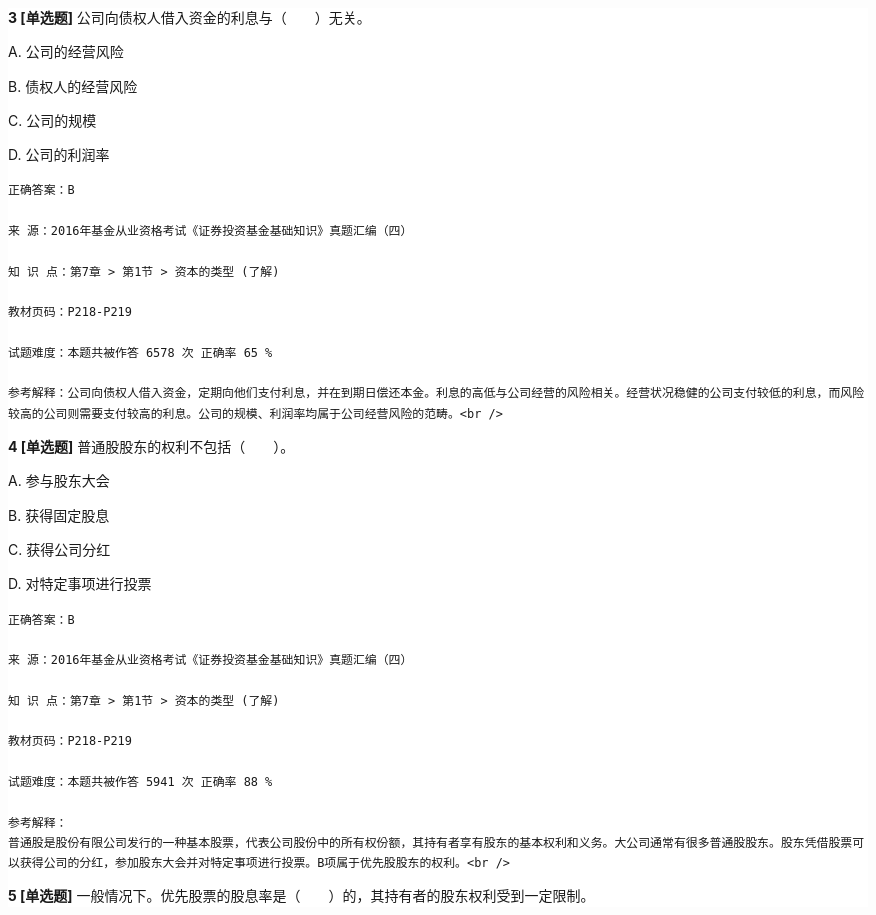 **3 [单选题]** 公司向债权人借入资金的利息与（　　）无关。

A. 公司的经营风险

B. 债权人的经营风险

C. 公司的规模

D. 公司的利润率

```
正确答案：B

来 源：2016年基金从业资格考试《证券投资基金基础知识》真题汇编（四）

知 识 点：第7章 > 第1节 > 资本的类型 (了解)

教材页码：P218-P219

试题难度：本题共被作答 6578 次 正确率 65 %

参考解释：公司向债权人借入资金，定期向他们支付利息，并在到期日偿还本金。利息的高低与公司经营的风险相关。经营状况稳健的公司支付较低的利息，而风险较高的公司则需要支付较高的利息。公司的规模、利润率均属于公司经营风险的范畴。<br />

```


**4 [单选题]** 
普通股股东的权利不包括（　　）。

A. 参与股东大会

B. 获得固定股息

C. 获得公司分红

D. 对特定事项进行投票

```
正确答案：B

来 源：2016年基金从业资格考试《证券投资基金基础知识》真题汇编（四）

知 识 点：第7章 > 第1节 > 资本的类型 (了解)

教材页码：P218-P219

试题难度：本题共被作答 5941 次 正确率 88 %

参考解释：
普通股是股份有限公司发行的一种基本股票，代表公司股份中的所有权份额，其持有者享有股东的基本权利和义务。大公司通常有很多普通股股东。股东凭借股票可以获得公司的分红，参加股东大会并对特定事项进行投票。B项属于优先股股东的权利。<br />

```


**5 [单选题]** 
一般情况下。优先股票的股息率是（　　）的，其持有者的股东权利受到一定限制。
